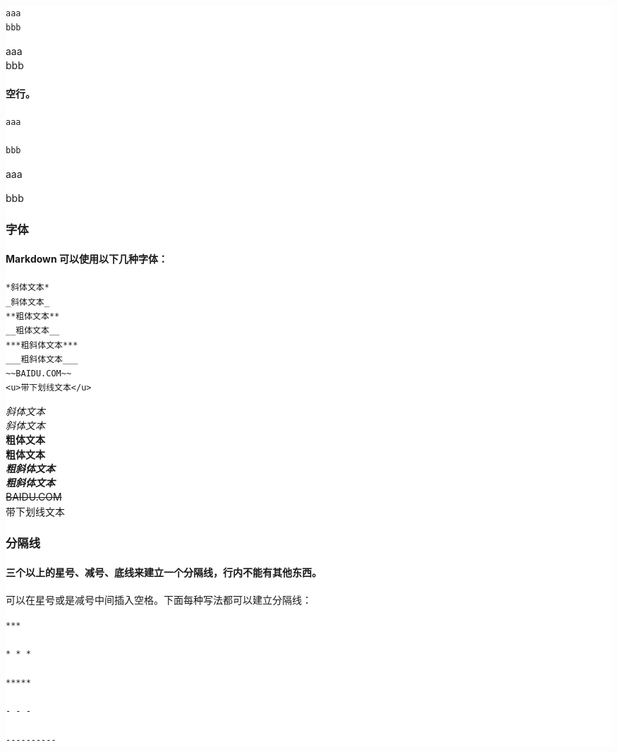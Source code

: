 ```text
aaa  
bbb
```

aaa  
bbb 

#### 空行。

```text
aaa

bbb
```

aaa

bbb 

### 字体

#### Markdown 可以使用以下几种字体：

```text
*斜体文本*
_斜体文本_
**粗体文本**
__粗体文本__
***粗斜体文本***
___粗斜体文本___  
~~BAIDU.COM~~
<u>带下划线文本</u>
```

_斜体文本_  
_斜体文本_  
**粗体文本**  
**粗体文本**  
_**粗斜体文本**_  
_**粗斜体文本**_  
~~BAIDU.COM~~  
带下划线文本  


### 分隔线

#### 三个以上的星号、减号、底线来建立一个分隔线，行内不能有其他东西。

可以在星号或是减号中间插入空格。下面每种写法都可以建立分隔线：

```text
***

* * *

*****

- - -

----------
```
